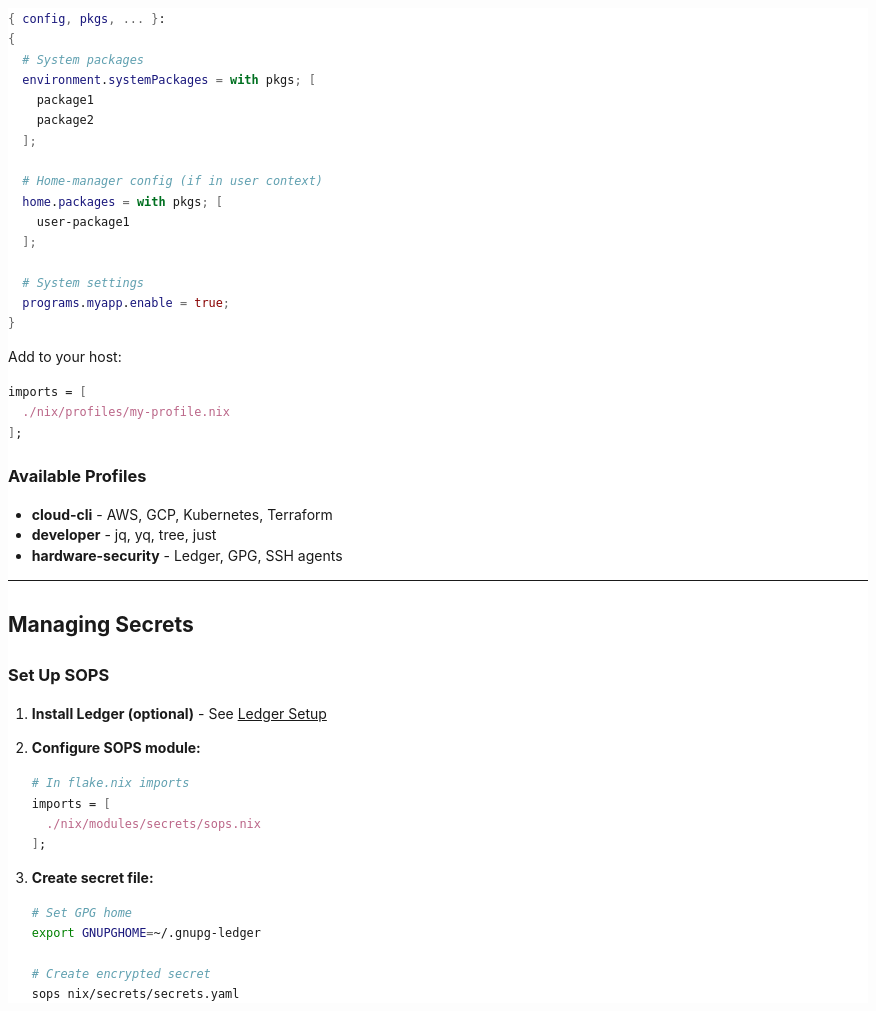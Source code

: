 ```nix
{ config, pkgs, ... }:
{
  # System packages
  environment.systemPackages = with pkgs; [
    package1
    package2
  ];

  # Home-manager config (if in user context)
  home.packages = with pkgs; [
    user-package1
  ];

  # System settings
  programs.myapp.enable = true;
}
```

Add to your host:

```nix
imports = [
  ./nix/profiles/my-profile.nix
];
```

### Available Profiles

- **cloud-cli** - AWS, GCP, Kubernetes, Terraform
- **developer** - jq, yq, tree, just
- **hardware-security** - Ledger, GPG, SSH agents

---

## Managing Secrets

### Set Up SOPS

1. **Install Ledger (optional)** - See [Ledger Setup](../guides/hardware-security/ledger-setup.md)

2. **Configure SOPS module:**
   ```nix
   # In flake.nix imports
   imports = [
     ./nix/modules/secrets/sops.nix
   ];
   ```

3. **Create secret file:**
   ```bash
   # Set GPG home
   export GNUPGHOME=~/.gnupg-ledger

   # Create encrypted secret
   sops nix/secrets/secrets.yaml
   ```
